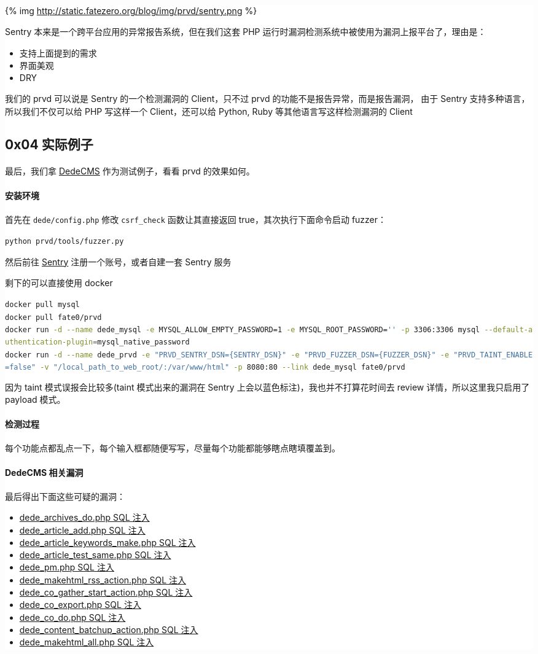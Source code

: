 {% img http://static.fatezero.org/blog/img/prvd/sentry.png %}

Sentry 本来是一个跨平台应用的异常报告系统，但在我们这套 PHP 运行时漏洞检测系统中被使用为漏洞上报平台了，理由是：

* 支持上面提到的需求
* 界面美观
* DRY

我们的 prvd 可以说是 Sentry 的一个检测漏洞的 Client，只不过 prvd 的功能不是报告异常，而是报告漏洞，
由于 Sentry 支持多种语言，所以我们不仅可以给 PHP 写这样一个 Client，还可以给 Python, Ruby 等其他语言写这样检测漏洞的 Client

## 0x04 实际例子

最后，我们拿 [DedeCMS](http://updatenew.dedecms.com/base-v57/package/DedeCMS-V5.7-UTF8-SP2.tar.gz) 作为测试例子，看看 prvd 的效果如何。


#### 安装环境

首先在 `dede/config.php` 修改 `csrf_check` 函数让其直接返回 true，其次执行下面命令启动 fuzzer：

```sh
python prvd/tools/fuzzer.py
```

然后前往 [Sentry](https://sentry.io) 注册一个账号，或者自建一套 Sentry 服务

剩下的可以直接使用 docker

```sh
docker pull mysql
docker pull fate0/prvd
docker run -d --name dede_mysql -e MYSQL_ALLOW_EMPTY_PASSWORD=1 -e MYSQL_ROOT_PASSWORD='' -p 3306:3306 mysql --default-authentication-plugin=mysql_native_password
docker run -d --name dede_prvd -e "PRVD_SENTRY_DSN={SENTRY_DSN}" -e "PRVD_FUZZER_DSN={FUZZER_DSN}" -e "PRVD_TAINT_ENABLE=false" -v "/local_path_to_web_root/:/var/www/html" -p 8080:80 --link dede_mysql fate0/prvd
```

因为 taint 模式误报会比较多(taint 模式出来的漏洞在 Sentry 上会以蓝色标注)，我也并不打算花时间去 review 详情，所以这里我只启用了 payload 模式。

#### 检测过程

每个功能点都乱点一下，每个输入框都随便写写，尽量每个功能都能够瞎点瞎填覆盖到。

#### DedeCMS 相关漏洞

最后得出下面这些可疑的漏洞：

* [dede_archives_do.php SQL 注入](http://static.fatezero.org/blog/other/prvd/dedecms_archives_do.php_sqli.html)
* [dede_article_add.php SQL 注入](http://static.fatezero.org/blog/other/prvd/dedecms_article_add.php_body_sqli.html)
* [dede_article_keywords_make.php SQL 注入](http://static.fatezero.org/blog/other/prvd/dedecms_article_keywords_make.php_sqli.html)
* [dede_article_test_same.php SQL 注入](http://static.fatezero.org/blog/other/prvd/dedecms_article_test_same.php_sqli.html)
* [dede_pm.php SQL 注入](http://static.fatezero.org/blog/other/prvd/dedecms_pm.php_sqli.html)
* [dede_makehtml_rss_action.php SQL 注入](http://static.fatezero.org/blog/other/prvd/dedecms_makehtml_rss_action.php_sqli.html)
* [dede_co_gather_start_action.php SQL 注入](http://static.fatezero.org/blog/other/prvd/dedecms_co_gather_start_action.php_sqli.html)
* [dede_co_export.php SQL 注入](http://static.fatezero.org/blog/other/prvd/dedecms_co_export.php_sqli.html)
* [dede_co_do.php SQL 注入](http://static.fatezero.org/blog/other/prvd/dedecms_co_do.php_sqli.html)
* [dede_content_batchup_action.php SQL 注入](http://static.fatezero.org/blog/other/prvd/dedecms_content_batchup_action.php_sqli.html)
* [dede_makehtml_all.php SQL 注入](http://static.fatezero.org/blog/other/prvd/dedecms_makehtml_all.php_sqli.html)